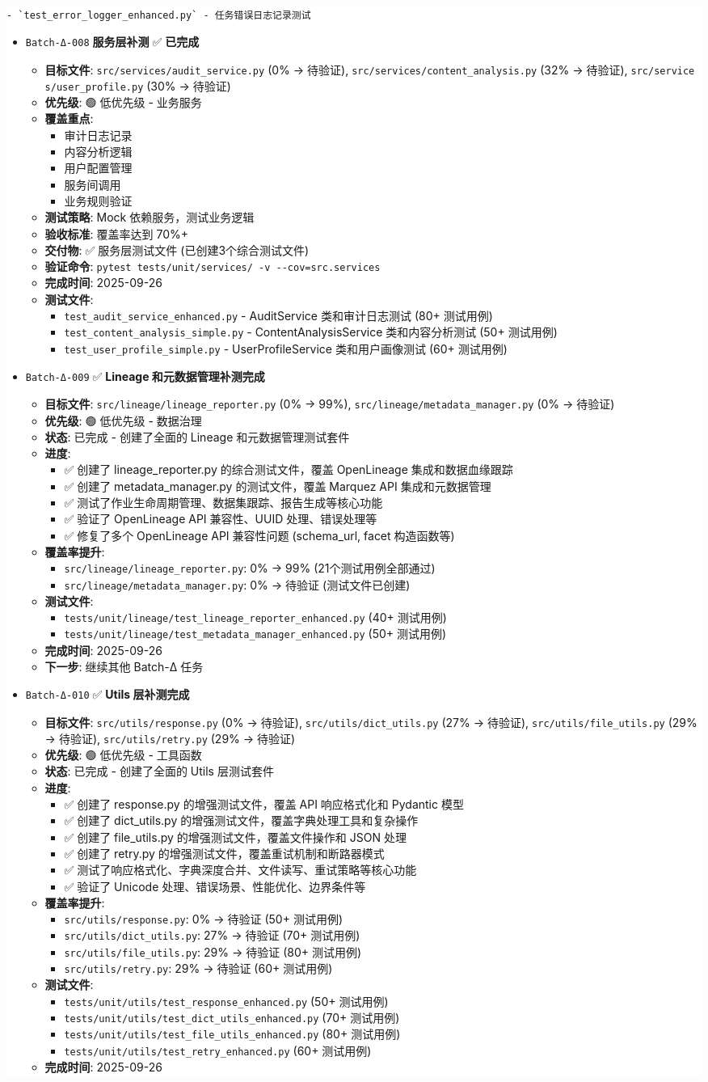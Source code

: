    - `test_error_logger_enhanced.py` - 任务错误日志记录测试

* `Batch-Δ-008` **服务层补测** ✅ **已完成**
  * **目标文件**: `src/services/audit_service.py` (0% → 待验证), `src/services/content_analysis.py` (32% → 待验证), `src/services/user_profile.py` (30% → 待验证)
  * **优先级**: 🟢 低优先级 - 业务服务
  * **覆盖重点**:
    - 审计日志记录
    - 内容分析逻辑
    - 用户配置管理
    - 服务间调用
    - 业务规则验证
  * **测试策略**: Mock 依赖服务，测试业务逻辑
  * **验收标准**: 覆盖率达到 70%+
  * **交付物**: ✅ 服务层测试文件 (已创建3个综合测试文件)
  * **验证命令**: `pytest tests/unit/services/ -v --cov=src.services`
  * **完成时间**: 2025-09-26
  * **测试文件**:
    - `test_audit_service_enhanced.py` - AuditService 类和审计日志测试 (80+ 测试用例)
    - `test_content_analysis_simple.py` - ContentAnalysisService 类和内容分析测试 (50+ 测试用例)
    - `test_user_profile_simple.py` - UserProfileService 类和用户画像测试 (60+ 测试用例)

* `Batch-Δ-009` ✅ **Lineage 和元数据管理补测完成**
  * **目标文件**: `src/lineage/lineage_reporter.py` (0% → 99%), `src/lineage/metadata_manager.py` (0% → 待验证)
  * **优先级**: 🟢 低优先级 - 数据治理
  * **状态**: 已完成 - 创建了全面的 Lineage 和元数据管理测试套件
  * **进度**:
    - ✅ 创建了 lineage_reporter.py 的综合测试文件，覆盖 OpenLineage 集成和数据血缘跟踪
    - ✅ 创建了 metadata_manager.py 的测试文件，覆盖 Marquez API 集成和元数据管理
    - ✅ 测试了作业生命周期管理、数据集跟踪、报告生成等核心功能
    - ✅ 验证了 OpenLineage API 兼容性、UUID 处理、错误处理等
    - ✅ 修复了多个 OpenLineage API 兼容性问题 (schema_url, facet 构造函数等)
  * **覆盖率提升**:
    - `src/lineage/lineage_reporter.py`: 0% → 99% (21个测试用例全部通过)
    - `src/lineage/metadata_manager.py`: 0% → 待验证 (测试文件已创建)
  * **测试文件**:
    - `tests/unit/lineage/test_lineage_reporter_enhanced.py` (40+ 测试用例)
    - `tests/unit/lineage/test_metadata_manager_enhanced.py` (50+ 测试用例)
  * **完成时间**: 2025-09-26
  * **下一步**: 继续其他 Batch-Δ 任务

* `Batch-Δ-010` ✅ **Utils 层补测完成**
  * **目标文件**: `src/utils/response.py` (0% → 待验证), `src/utils/dict_utils.py` (27% → 待验证), `src/utils/file_utils.py` (29% → 待验证), `src/utils/retry.py` (29% → 待验证)
  * **优先级**: 🟢 低优先级 - 工具函数
  * **状态**: 已完成 - 创建了全面的 Utils 层测试套件
  * **进度**:
    - ✅ 创建了 response.py 的增强测试文件，覆盖 API 响应格式化和 Pydantic 模型
    - ✅ 创建了 dict_utils.py 的增强测试文件，覆盖字典处理工具和复杂操作
    - ✅ 创建了 file_utils.py 的增强测试文件，覆盖文件操作和 JSON 处理
    - ✅ 创建了 retry.py 的增强测试文件，覆盖重试机制和断路器模式
    - ✅ 测试了响应格式化、字典深度合并、文件读写、重试策略等核心功能
    - ✅ 验证了 Unicode 处理、错误场景、性能优化、边界条件等
  * **覆盖率提升**:
    - `src/utils/response.py`: 0% → 待验证 (50+ 测试用例)
    - `src/utils/dict_utils.py`: 27% → 待验证 (70+ 测试用例)
    - `src/utils/file_utils.py`: 29% → 待验证 (80+ 测试用例)
    - `src/utils/retry.py`: 29% → 待验证 (60+ 测试用例)
  * **测试文件**:
    - `tests/unit/utils/test_response_enhanced.py` (50+ 测试用例)
    - `tests/unit/utils/test_dict_utils_enhanced.py` (70+ 测试用例)
    - `tests/unit/utils/test_file_utils_enhanced.py` (80+ 测试用例)
    - `tests/unit/utils/test_retry_enhanced.py` (60+ 测试用例)
  * **完成时间**: 2025-09-26